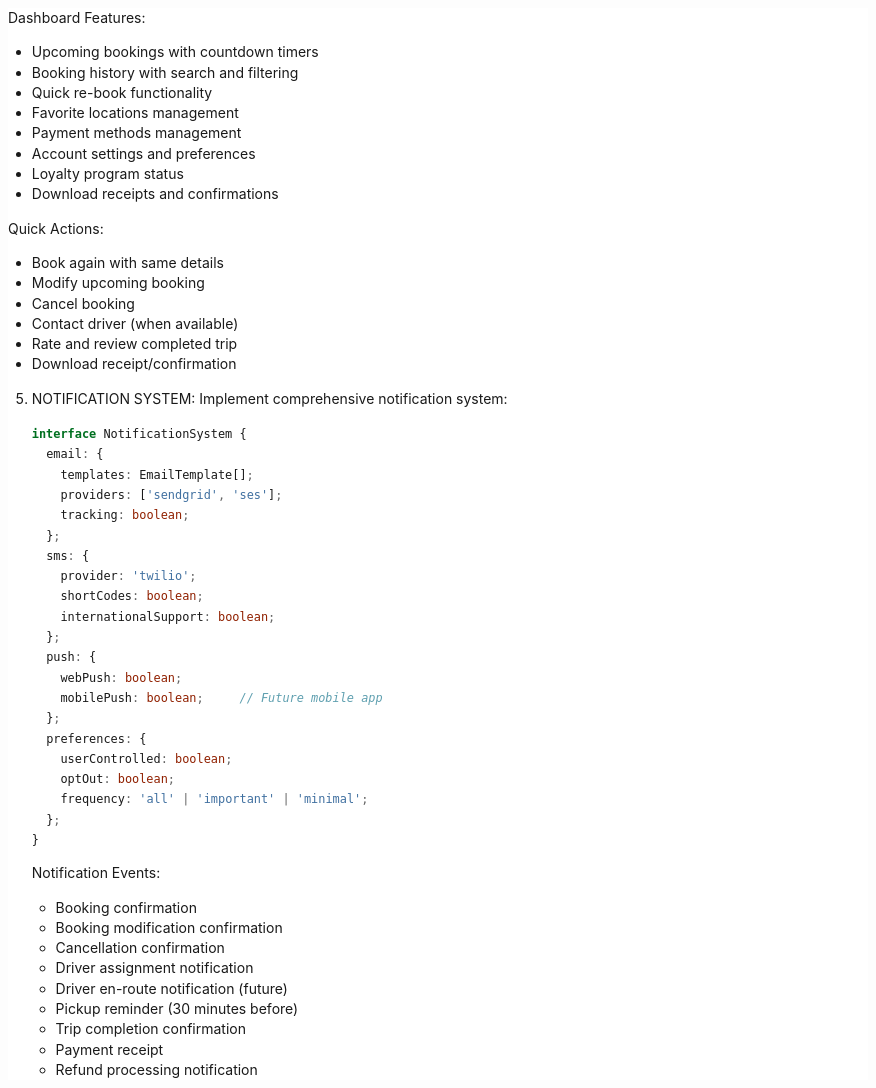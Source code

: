    Dashboard Features:
   - Upcoming bookings with countdown timers
   - Booking history with search and filtering
   - Quick re-book functionality
   - Favorite locations management
   - Payment methods management
   - Account settings and preferences
   - Loyalty program status
   - Download receipts and confirmations

   Quick Actions:
   - Book again with same details
   - Modify upcoming booking
   - Cancel booking
   - Contact driver (when available)
   - Rate and review completed trip
   - Download receipt/confirmation

5. NOTIFICATION SYSTEM:
   Implement comprehensive notification system:

   ```typescript
   interface NotificationSystem {
     email: {
       templates: EmailTemplate[];
       providers: ['sendgrid', 'ses'];
       tracking: boolean;
     };
     sms: {
       provider: 'twilio';
       shortCodes: boolean;
       internationalSupport: boolean;
     };
     push: {
       webPush: boolean;
       mobilePush: boolean;     // Future mobile app
     };
     preferences: {
       userControlled: boolean;
       optOut: boolean;
       frequency: 'all' | 'important' | 'minimal';
     };
   }
   ```

   Notification Events:
   - Booking confirmation
   - Booking modification confirmation
   - Cancellation confirmation
   - Driver assignment notification
   - Driver en-route notification (future)
   - Pickup reminder (30 minutes before)
   - Trip completion confirmation
   - Payment receipt
   - Refund processing notification
